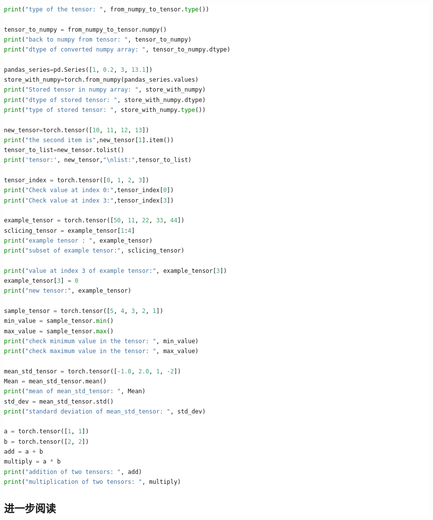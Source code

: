 ```py
print("type of the tensor: ", from_numpy_to_tensor.type())

tensor_to_numpy = from_numpy_to_tensor.numpy()
print("back to numpy from tensor: ", tensor_to_numpy)
print("dtype of converted numpy array: ", tensor_to_numpy.dtype)

pandas_series=pd.Series([1, 0.2, 3, 13.1])
store_with_numpy=torch.from_numpy(pandas_series.values)
print("Stored tensor in numpy array: ", store_with_numpy)
print("dtype of stored tensor: ", store_with_numpy.dtype)
print("type of stored tensor: ", store_with_numpy.type())

new_tensor=torch.tensor([10, 11, 12, 13]) 
print("the second item is",new_tensor[1].item())
tensor_to_list=new_tensor.tolist()
print('tensor:', new_tensor,"\nlist:",tensor_to_list)

tensor_index = torch.tensor([0, 1, 2, 3])
print("Check value at index 0:",tensor_index[0])
print("Check value at index 3:",tensor_index[3])

example_tensor = torch.tensor([50, 11, 22, 33, 44])
sclicing_tensor = example_tensor[1:4]
print("example tensor : ", example_tensor)
print("subset of example tensor:", sclicing_tensor)

print("value at index 3 of example tensor:", example_tensor[3])
example_tensor[3] = 0
print("new tensor:", example_tensor)

sample_tensor = torch.tensor([5, 4, 3, 2, 1])
min_value = sample_tensor.min()
max_value = sample_tensor.max()
print("check minimum value in the tensor: ", min_value)
print("check maximum value in the tensor: ", max_value)

mean_std_tensor = torch.tensor([-1.0, 2.0, 1, -2])
Mean = mean_std_tensor.mean()
print("mean of mean_std_tensor: ", Mean)
std_dev = mean_std_tensor.std()
print("standard deviation of mean_std_tensor: ", std_dev)

a = torch.tensor([1, 1])
b = torch.tensor([2, 2])
add = a + b
multiply = a * b
print("addition of two tensors: ", add)
print("multiplication of two tensors: ", multiply)
```

## 进一步阅读
